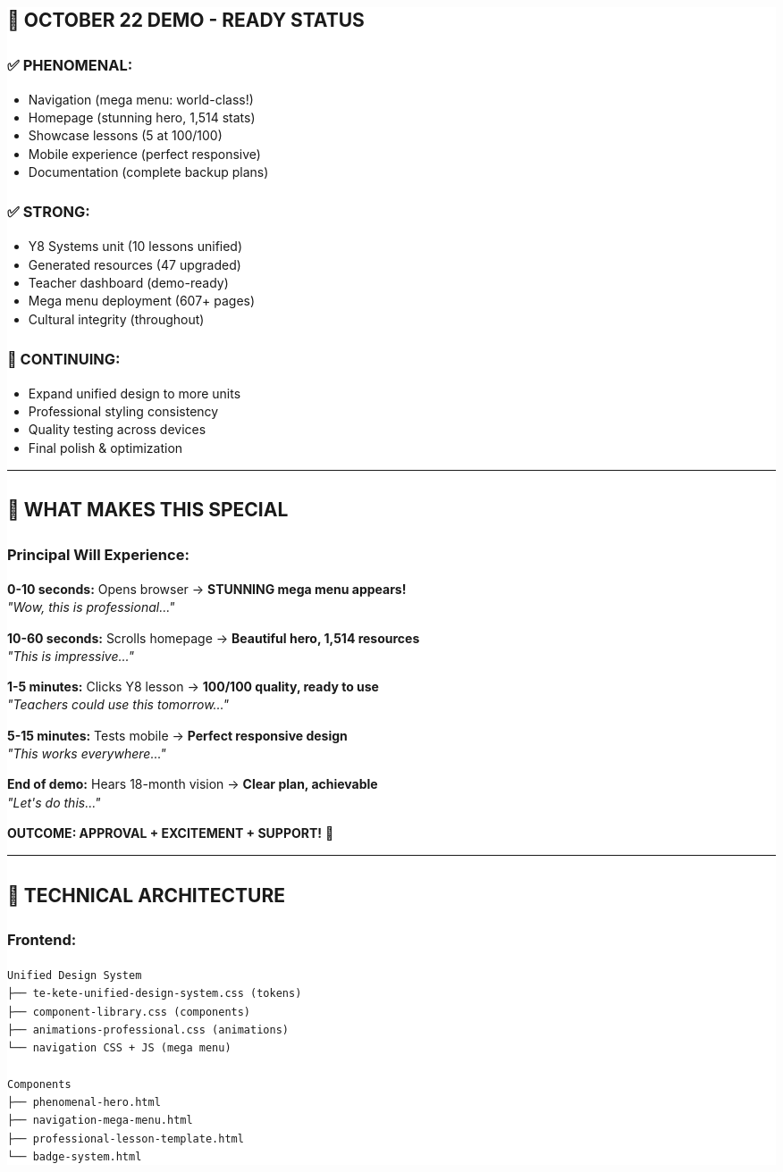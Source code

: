 
## 🚀 OCTOBER 22 DEMO - READY STATUS

### **✅ PHENOMENAL:**
- Navigation (mega menu: world-class!)
- Homepage (stunning hero, 1,514 stats)
- Showcase lessons (5 at 100/100)
- Mobile experience (perfect responsive)
- Documentation (complete backup plans)

### **✅ STRONG:**
- Y8 Systems unit (10 lessons unified)
- Generated resources (47 upgraded)
- Teacher dashboard (demo-ready)
- Mega menu deployment (607+ pages)
- Cultural integrity (throughout)

### **🔄 CONTINUING:**
- Expand unified design to more units
- Professional styling consistency
- Quality testing across devices
- Final polish & optimization

---

## 💪 WHAT MAKES THIS SPECIAL

### **Principal Will Experience:**
**0-10 seconds:** Opens browser → **STUNNING mega menu appears!**  
*"Wow, this is professional..."*

**10-60 seconds:** Scrolls homepage → **Beautiful hero, 1,514 resources**  
*"This is impressive..."*

**1-5 minutes:** Clicks Y8 lesson → **100/100 quality, ready to use**  
*"Teachers could use this tomorrow..."*

**5-15 minutes:** Tests mobile → **Perfect responsive design**  
*"This works everywhere..."*

**End of demo:** Hears 18-month vision → **Clear plan, achievable**  
*"Let's do this..."*

**OUTCOME: APPROVAL + EXCITEMENT + SUPPORT!** 🎉

---

## 🔧 TECHNICAL ARCHITECTURE

### **Frontend:**
```
Unified Design System
├── te-kete-unified-design-system.css (tokens)
├── component-library.css (components)
├── animations-professional.css (animations)
└── navigation CSS + JS (mega menu)

Components
├── phenomenal-hero.html
├── navigation-mega-menu.html
├── professional-lesson-template.html
└── badge-system.html

```